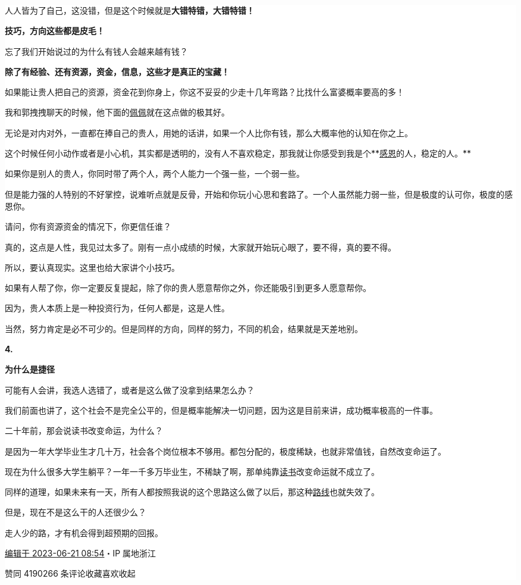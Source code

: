 人人皆为了自己，这没错，但是这个时候就是**大错特错，大错特错！**

**技巧，方向这些都是皮毛！**

忘了我们开始说过的为什么有钱人会越来越有钱？

**除了有经验、还有资源，资金，信息，这些才是真正的宝藏！**

如果能让贵人把自己的资源，资金花到你身上，你这不妥妥的少走十几年弯路？比找什么富婆概率要高的多！

我和郭拽拽聊天的时候，他下面的[佩佩](https://www.zhihu.com/search?q=%E4%BD%A9%E4%BD%A9&search%5Fsource=Entity&hybrid%5Fsearch%5Fsource=Entity&hybrid%5Fsearch%5Fextra=%7B%22sourceType%22%3A%22answer%22%2C%22sourceId%22%3A3048471737%7D)就在这点做的极其好。

无论是对内对外，一直都在捧自己的贵人，用她的话讲，如果一个人比你有钱，那么大概率他的认知在你之上。

这个时候任何小动作或者是小心机，其实都是透明的，没有人不喜欢稳定，那我就让你感受到我是个**[感恩](https://www.zhihu.com/search?q=%E6%84%9F%E6%81%A9&search%5Fsource=Entity&hybrid%5Fsearch%5Fsource=Entity&hybrid%5Fsearch%5Fextra=%7B%22sourceType%22%3A%22answer%22%2C%22sourceId%22%3A3048471737%7D)的人，稳定的人。**

如果你是别人的贵人，你同时带了两个人，两个人能力一个强一些，一个弱一些。

但是能力强的人特别的不好掌控，说难听点就是反骨，开始和你玩小心思和套路了。一个人虽然能力弱一些，但是极度的认可你，极度的感恩你。

请问，你有资源资金的情况下，你更信任谁？

真的，这点是人性，我见过太多了。刚有一点小成绩的时候，大家就开始玩心眼了，要不得，真的要不得。

所以，要认真现实。这里也给大家讲个小技巧。

如果有人帮了你，你一定要反复提起，除了你的贵人愿意帮你之外，你还能吸引到更多人愿意帮你。

因为，贵人本质上是一种投资行为，任何人都是，这是人性。

当然，努力肯定是必不可少的。但是同样的方向，同样的努力，不同的机会，结果就是天差地别。

**4.**

**为什么是捷径**

可能有人会讲，我选人选错了，或者是这么做了没拿到结果怎么办？

我们前面也讲了，这个社会不是完全公平的，但是概率能解决一切问题，因为这是目前来讲，成功概率极高的一件事。

二十年前，那会说读书改变命运，为什么？

是因为一年大学毕业生才几十万，社会各个岗位根本不够用。都包分配的，极度稀缺，也就非常值钱，自然改变命运了。

现在为什么很多大学生躺平？一年一千多万毕业生，不稀缺了啊，那单纯靠[读书](https://www.zhihu.com/search?q=%E8%AF%BB%E4%B9%A6&search%5Fsource=Entity&hybrid%5Fsearch%5Fsource=Entity&hybrid%5Fsearch%5Fextra=%7B%22sourceType%22%3A%22answer%22%2C%22sourceId%22%3A3048471737%7D)改变命运就不成立了。

同样的道理，如果未来有一天，所有人都按照我说的这个思路这么做了以后，那这种[路线](https://www.zhihu.com/search?q=%E8%B7%AF%E7%BA%BF&search%5Fsource=Entity&hybrid%5Fsearch%5Fsource=Entity&hybrid%5Fsearch%5Fextra=%7B%22sourceType%22%3A%22answer%22%2C%22sourceId%22%3A3048471737%7D)也就失效了。

但是，现在不是这么干的人还很少么？

走人少的路，才有机会得到超预期的回报。

[编辑于 2023-06-21 08:54](https://www.zhihu.com/question/508253617/answer/3048471737)・IP 属地浙江

​赞同 4190​​266 条评论​收藏​喜欢收起​
